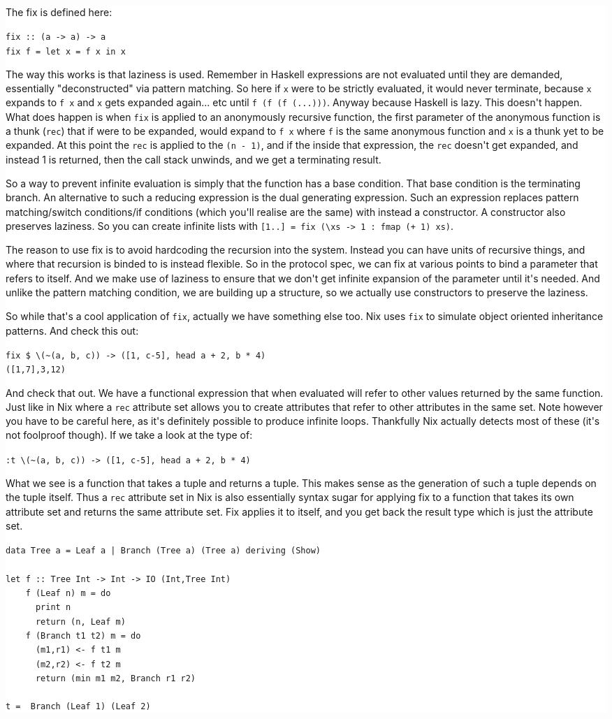 The fix is defined here:

```
fix :: (a -> a) -> a
fix f = let x = f x in x
```

The way this works is that laziness is used. Remember in Haskell expressions are not evaluated until they are demanded, essentially "deconstructed" via pattern matching. So here if `x` were to be strictly evaluated, it would never terminate, because `x` expands to `f x` and `x` gets expanded again... etc until `f (f (f (...)))`. Anyway because Haskell is lazy. This doesn't happen. What does happen is when `fix` is applied to an anonymously recursive function, the first parameter of the anonymous function is a thunk (`rec`) that if were to be expanded, would expand to `f x` where `f` is the same anonymous function and `x` is a thunk yet to be expanded. At this point the `rec` is applied to the `(n - 1)`, and if the inside that expression, the `rec` doesn't get expanded, and instead  1 is returned, then the call stack unwinds, and we get a terminating result.

So a way to prevent infinite evaluation is simply that the function has a base condition. That base condition is the terminating branch. An alternative to such a reducing expression is the dual generating expression. Such an expression replaces pattern matching/switch conditions/if conditions (which you'll realise are the same) with instead a constructor. A constructor also preserves laziness. So you can create infinite lists with `[1..] = fix (\xs -> 1 : fmap (+ 1) xs)`.

The reason to use fix is to avoid hardcoding the recursion into the system. Instead you can have units of recursive things, and where that recursion is binded to is instead flexible. So in the protocol spec, we can fix at various points to bind a parameter that refers to itself. And we make use of laziness to ensure that we don't get infinite expansion of the parameter until it's needed. And unlike the pattern matching condition, we are building up a structure, so we actually use constructors to preserve the laziness.

So while that's a cool application of `fix`, actually we have something else too. Nix uses `fix` to simulate object oriented inheritance patterns. And check this out:

```
fix $ \(~(a, b, c)) -> ([1, c-5], head a + 2, b * 4)
([1,7],3,12)
```

And check that out. We have a functional expression that when evaluated will refer to other values returned by the same function. Just like in Nix where a `rec` attribute set allows you to create attributes that refer to other attributes in the same set. Note however you have to be careful here, as it's definitely possible to produce infinite loops. Thankfully Nix actually detects most of these (it's not foolproof though). If we take a look at the type of:

```
:t \(~(a, b, c)) -> ([1, c-5], head a + 2, b * 4)
```

What we see is a function that takes a tuple and returns a tuple. This makes sense as the generation of such a tuple depends on the tuple itself. Thus a `rec` attribute set in Nix is also essentially syntax sugar for applying fix to a function that takes its own attribute set and returns the same attribute set. Fix applies it to itself, and you get back the result type which is just the attribute set.



```
data Tree a = Leaf a | Branch (Tree a) (Tree a) deriving (Show)

let f :: Tree Int -> Int -> IO (Int,Tree Int)
    f (Leaf n) m = do 
      print n
      return (n, Leaf m)
    f (Branch t1 t2) m = do
      (m1,r1) <- f t1 m
      (m2,r2) <- f t2 m
      return (min m1 m2, Branch r1 r2)
  
t =  Branch (Leaf 1) (Leaf 2)

```